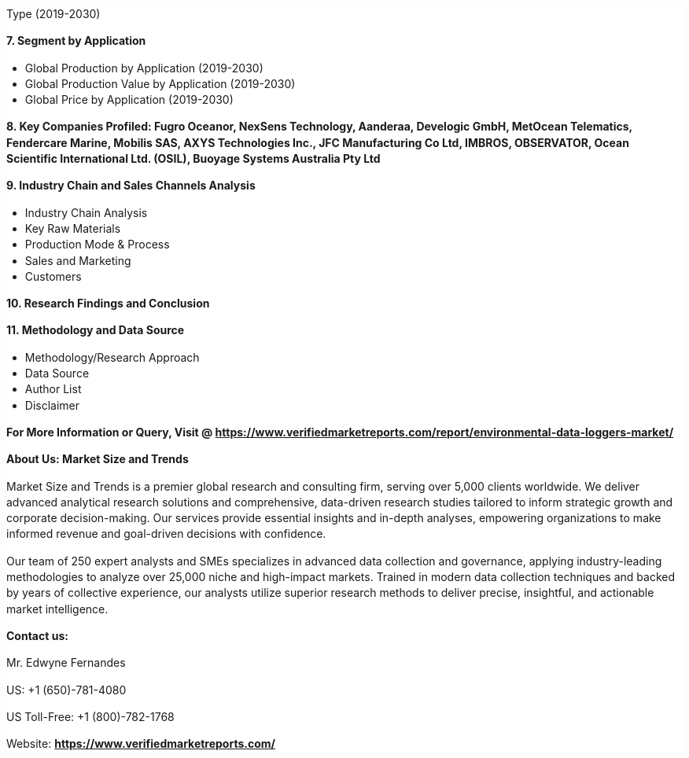 Type (2019-2030)</li></ul><p><strong>7. Segment by Application</strong></p><ul><li>Global Production by Application (2019-2030)</li><li>Global Production Value by Application (2019-2030)</li><li>Global Price by Application (2019-2030)</li></ul><p><strong>8. Key Companies Profiled: Fugro Oceanor, NexSens Technology, Aanderaa, Develogic GmbH, MetOcean Telematics, Fendercare Marine, Mobilis SAS, AXYS Technologies Inc., JFC Manufacturing Co Ltd, IMBROS, OBSERVATOR, Ocean Scientific International Ltd. (OSIL), Buoyage Systems Australia Pty Ltd</strong></p><p><strong>9. Industry Chain and Sales Channels Analysis</strong></p><ul><li>Industry Chain Analysis</li><li>Key Raw Materials</li><li>Production Mode &amp; Process</li><li>Sales and Marketing</li><li>Customers</li></ul><p><strong>10. Research Findings and Conclusion</strong></p><p><strong>11. Methodology and Data Source</strong></p><ul><li>Methodology/Research Approach</li><li>Data Source</li><li>Author List</li><li>Disclaimer</li></ul></p><p><strong>For More Information or Query, Visit @ <a href="https://www.verifiedmarketreports.com/report/environmental-data-loggers-market/">https://www.verifiedmarketreports.com/report/environmental-data-loggers-market/</a></strong></p><p><strong>About Us: Market Size and Trends</strong></p><p>Market Size and Trends is a premier global research and consulting firm, serving over 5,000 clients worldwide. We deliver advanced analytical research solutions and comprehensive, data-driven research studies tailored to inform strategic growth and corporate decision-making. Our services provide essential insights and in-depth analyses, empowering organizations to make informed revenue and goal-driven decisions with confidence.</p><p>Our team of 250 expert analysts and SMEs specializes in advanced data collection and governance, applying industry-leading methodologies to analyze over 25,000 niche and high-impact markets. Trained in modern data collection techniques and backed by years of collective experience, our analysts utilize superior research methods to deliver precise, insightful, and actionable market intelligence.</p><p><strong>Contact us:</strong></p><p>Mr. Edwyne Fernandes</p><p>US: +1 (650)-781-4080</p><p>US Toll-Free: +1 (800)-782-1768</p><p>Website: <strong><a href="https://www.verifiedmarketreports.com/">https://www.verifiedmarketreports.com/</a></strong></p>
